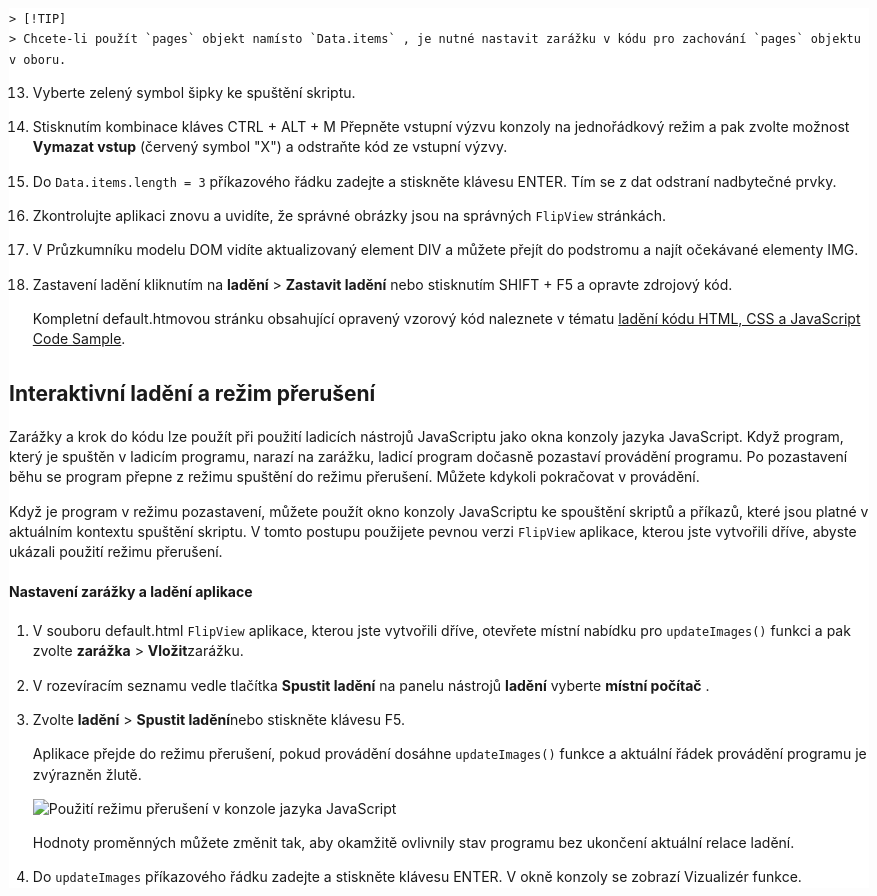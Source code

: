     > [!TIP]
    > Chcete-li použít `pages` objekt namísto `Data.items` , je nutné nastavit zarážku v kódu pro zachování `pages` objektu v oboru.

13. Vyberte zelený symbol šipky ke spuštění skriptu.

14. Stisknutím kombinace kláves CTRL + ALT + M Přepněte vstupní výzvu konzoly na jednořádkový režim a pak zvolte možnost **Vymazat vstup** (červený symbol "X") a odstraňte kód ze vstupní výzvy.

15. Do `Data.items.length = 3` příkazového řádku zadejte a stiskněte klávesu ENTER. Tím se z dat odstraní nadbytečné prvky.

16. Zkontrolujte aplikaci znovu a uvidíte, že správné obrázky jsou na správných `FlipView` stránkách.

17. V Průzkumníku modelu DOM vidíte aktualizovaný element DIV a můžete přejít do podstromu a najít očekávané elementy IMG.

18. Zastavení ladění kliknutím na **ladění**  >  **Zastavit ladění** nebo stisknutím SHIFT + F5 a opravte zdrojový kód.

    Kompletní default.htmovou stránku obsahující opravený vzorový kód naleznete v tématu [ladění kódu HTML, CSS a JavaScript Code Sample](../debugger/debug-html-css-and-javascript-sample-code.md).

## <a name="interactive-debugging-and-break-mode"></a><a name="InteractiveDebuggingBreakMode"></a>Interaktivní ladění a režim přerušení
Zarážky a krok do kódu lze použít při použití ladicích nástrojů JavaScriptu jako okna konzoly jazyka JavaScript. Když program, který je spuštěn v ladicím programu, narazí na zarážku, ladicí program dočasně pozastaví provádění programu. Po pozastavení běhu se program přepne z režimu spuštění do režimu přerušení. Můžete kdykoli pokračovat v provádění.

Když je program v režimu pozastavení, můžete použít okno konzoly JavaScriptu ke spouštění skriptů a příkazů, které jsou platné v aktuálním kontextu spuštění skriptu. V tomto postupu použijete pevnou verzi `FlipView` aplikace, kterou jste vytvořili dříve, abyste ukázali použití režimu přerušení.

#### <a name="to-set-a-breakpoint-and-debug-the-app"></a>Nastavení zarážky a ladění aplikace

1. V souboru default.html `FlipView` aplikace, kterou jste vytvořili dříve, otevřete místní nabídku pro `updateImages()` funkci a pak zvolte **zarážka**  >  **Vložit**zarážku.

2. V rozevíracím seznamu vedle tlačítka **Spustit ladění** na panelu nástrojů **ladění** vyberte **místní počítač** .

3. Zvolte **ladění**  >  **Spustit ladění**nebo stiskněte klávesu F5.

    Aplikace přejde do režimu přerušení, pokud provádění dosáhne `updateImages()` funkce a aktuální řádek provádění programu je zvýrazněn žlutě.

    ![Použití režimu přerušení v konzole jazyka JavaScript](../debugger/media/js_breakmode.png "JS_BreakMode")

    Hodnoty proměnných můžete změnit tak, aby okamžitě ovlivnily stav programu bez ukončení aktuální relace ladění.

4. Do `updateImages` příkazového řádku zadejte a stiskněte klávesu ENTER. V okně konzoly se zobrazí Vizualizér funkce.
